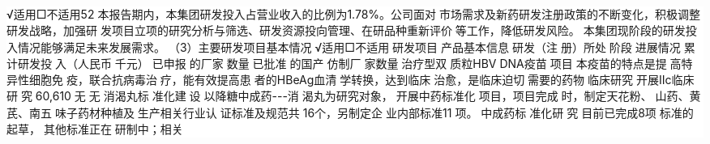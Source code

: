 √适用□不适用52
本报告期内，本集团研发投入占营业收入的比例为1.78%。公司面对
市场需求及新药研发注册政策的不断变化，积极调整研发战略，加强研
发项目立项的研究分析与筛选、研发资源投向管理、在研品种重新评价
等工作，降低研发风险。
本集团现阶段的研发投入情况能够满足未来发展需求。
（3）主要研发项目基本情况
√适用□不适用
研发项目
产品基本信息
研发（注
册）所处
阶段
进展情况
累计研发投
入（人民币
千元）
已申报
的厂家
数量
已批准
的国产
仿制厂
家数量
治疗型双
质粒HBV
DNA疫苗
项目
本疫苗的特点是提
高特异性细胞免
疫，联合抗病毒治
疗，能有效提高患
者的HBeAg血清
学转换，达到临床
治愈，是临床迫切
需要的药物
临床研究
开展Ⅱc临床研
究
60,610
无
无
消渴丸标
准化建
设
以降糖中成药---消
渴丸为研究对象，
开展中药标准化
项目，项目完成
时，制定天花粉、
山药、黄芪、南五
味子药材种植及
生产相关行业认
证标准及规范共
16个，另制定企
业内部标准11
项。
中成药标
准化研
究
目前已完成8项
标准的起草，
其他标准正在
研制中；相关